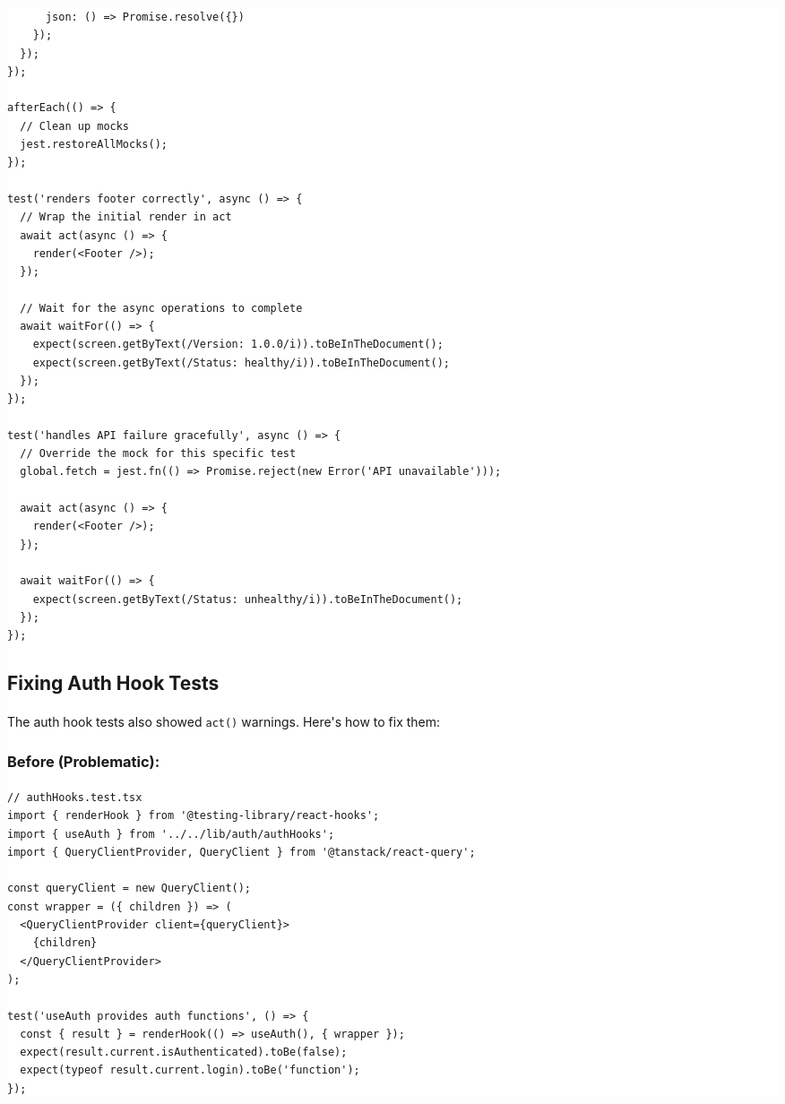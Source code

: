 ```tsx
      json: () => Promise.resolve({})
    });
  });
});

afterEach(() => {
  // Clean up mocks
  jest.restoreAllMocks();
});

test('renders footer correctly', async () => {
  // Wrap the initial render in act
  await act(async () => {
    render(<Footer />);
  });

  // Wait for the async operations to complete
  await waitFor(() => {
    expect(screen.getByText(/Version: 1.0.0/i)).toBeInTheDocument();
    expect(screen.getByText(/Status: healthy/i)).toBeInTheDocument();
  });
});

test('handles API failure gracefully', async () => {
  // Override the mock for this specific test
  global.fetch = jest.fn(() => Promise.reject(new Error('API unavailable')));

  await act(async () => {
    render(<Footer />);
  });

  await waitFor(() => {
    expect(screen.getByText(/Status: unhealthy/i)).toBeInTheDocument();
  });
});
```

## Fixing Auth Hook Tests

The auth hook tests also showed `act()` warnings. Here's how to fix them:

### Before (Problematic):

```tsx
// authHooks.test.tsx
import { renderHook } from '@testing-library/react-hooks';
import { useAuth } from '../../lib/auth/authHooks';
import { QueryClientProvider, QueryClient } from '@tanstack/react-query';

const queryClient = new QueryClient();
const wrapper = ({ children }) => (
  <QueryClientProvider client={queryClient}>
    {children}
  </QueryClientProvider>
);

test('useAuth provides auth functions', () => {
  const { result } = renderHook(() => useAuth(), { wrapper });
  expect(result.current.isAuthenticated).toBe(false);
  expect(typeof result.current.login).toBe('function');
});
```
